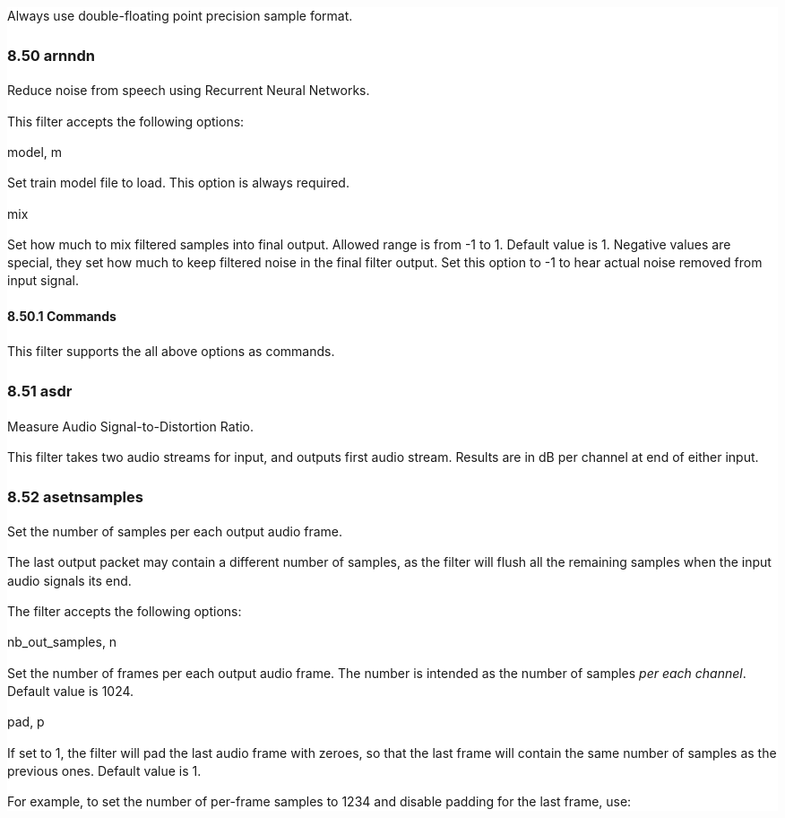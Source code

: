     

Always use double-floating point precision sample format.

### 8.50 arnndn

Reduce noise from speech using Recurrent Neural Networks.

This filter accepts the following options:

model, m

    

Set train model file to load. This option is always required.

mix

    

Set how much to mix filtered samples into final output. Allowed range is from
-1 to 1. Default value is 1. Negative values are special, they set how much to
keep filtered noise in the final filter output. Set this option to -1 to hear
actual noise removed from input signal.

#### 8.50.1 Commands

This filter supports the all above options as commands.

### 8.51 asdr

Measure Audio Signal-to-Distortion Ratio.

This filter takes two audio streams for input, and outputs first audio stream.
Results are in dB per channel at end of either input.

### 8.52 asetnsamples

Set the number of samples per each output audio frame.

The last output packet may contain a different number of samples, as the
filter will flush all the remaining samples when the input audio signals its
end.

The filter accepts the following options:

nb_out_samples, n

    

Set the number of frames per each output audio frame. The number is intended
as the number of samples _per each channel_. Default value is 1024.

pad, p

    

If set to 1, the filter will pad the last audio frame with zeroes, so that the
last frame will contain the same number of samples as the previous ones.
Default value is 1.

For example, to set the number of per-frame samples to 1234 and disable
padding for the last frame, use:

